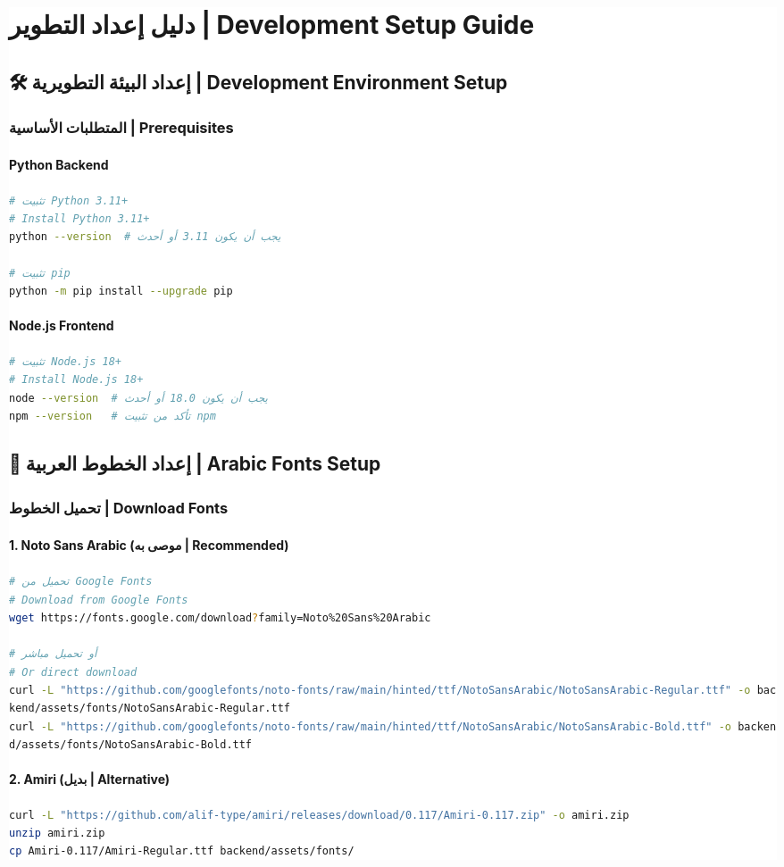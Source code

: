 # دليل إعداد التطوير | Development Setup Guide

## 🛠️ إعداد البيئة التطويرية | Development Environment Setup

### المتطلبات الأساسية | Prerequisites

#### Python Backend
```bash
# تثبيت Python 3.11+
# Install Python 3.11+
python --version  # يجب أن يكون 3.11 أو أحدث

# تثبيت pip
python -m pip install --upgrade pip
```

#### Node.js Frontend
```bash
# تثبيت Node.js 18+
# Install Node.js 18+
node --version  # يجب أن يكون 18.0 أو أحدث
npm --version   # تأكد من تثبيت npm
```

## 🎨 إعداد الخطوط العربية | Arabic Fonts Setup

### تحميل الخطوط | Download Fonts

#### 1. Noto Sans Arabic (موصى به | Recommended)
```bash
# تحميل من Google Fonts
# Download from Google Fonts
wget https://fonts.google.com/download?family=Noto%20Sans%20Arabic

# أو تحميل مباشر
# Or direct download
curl -L "https://github.com/googlefonts/noto-fonts/raw/main/hinted/ttf/NotoSansArabic/NotoSansArabic-Regular.ttf" -o backend/assets/fonts/NotoSansArabic-Regular.ttf
curl -L "https://github.com/googlefonts/noto-fonts/raw/main/hinted/ttf/NotoSansArabic/NotoSansArabic-Bold.ttf" -o backend/assets/fonts/NotoSansArabic-Bold.ttf
```

#### 2. Amiri (بديل | Alternative)
```bash
curl -L "https://github.com/alif-type/amiri/releases/download/0.117/Amiri-0.117.zip" -o amiri.zip
unzip amiri.zip
cp Amiri-0.117/Amiri-Regular.ttf backend/assets/fonts/
```
